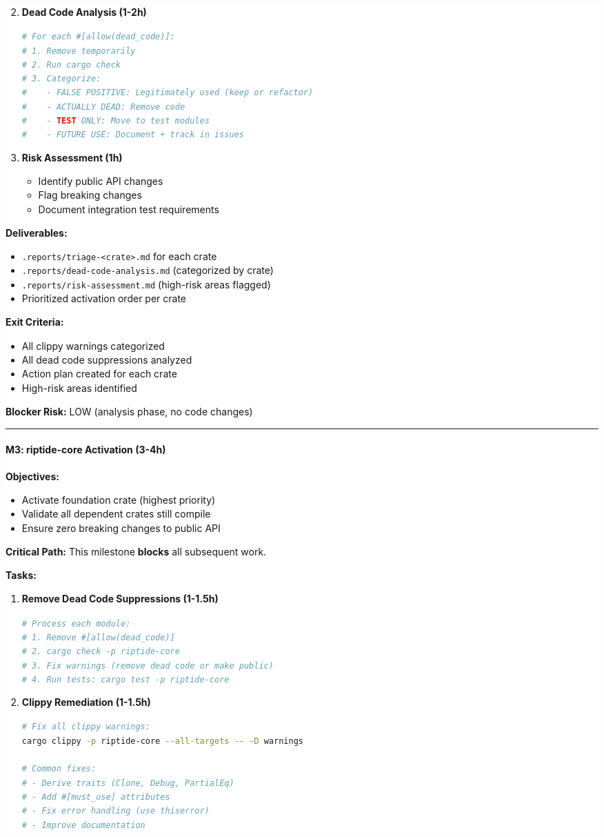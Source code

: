 2. **Dead Code Analysis (1-2h)**
   ```bash
   # For each #[allow(dead_code)]:
   # 1. Remove temporarily
   # 2. Run cargo check
   # 3. Categorize:
   #    - FALSE POSITIVE: Legitimately used (keep or refactor)
   #    - ACTUALLY DEAD: Remove code
   #    - TEST ONLY: Move to test modules
   #    - FUTURE USE: Document + track in issues
   ```

3. **Risk Assessment (1h)**
   - Identify public API changes
   - Flag breaking changes
   - Document integration test requirements

**Deliverables:**
- `.reports/triage-<crate>.md` for each crate
- `.reports/dead-code-analysis.md` (categorized by crate)
- `.reports/risk-assessment.md` (high-risk areas flagged)
- Prioritized activation order per crate

**Exit Criteria:**
- All clippy warnings categorized
- All dead code suppressions analyzed
- Action plan created for each crate
- High-risk areas identified

**Blocker Risk:** LOW (analysis phase, no code changes)

---

#### M3: riptide-core Activation (3-4h)

**Objectives:**
- Activate foundation crate (highest priority)
- Validate all dependent crates still compile
- Ensure zero breaking changes to public API

**Critical Path:** This milestone **blocks** all subsequent work.

**Tasks:**

1. **Remove Dead Code Suppressions (1-1.5h)**
   ```bash
   # Process each module:
   # 1. Remove #[allow(dead_code)]
   # 2. cargo check -p riptide-core
   # 3. Fix warnings (remove dead code or make public)
   # 4. Run tests: cargo test -p riptide-core
   ```

2. **Clippy Remediation (1-1.5h)**
   ```bash
   # Fix all clippy warnings:
   cargo clippy -p riptide-core --all-targets -- -D warnings

   # Common fixes:
   # - Derive traits (Clone, Debug, PartialEq)
   # - Add #[must_use] attributes
   # - Fix error handling (use thiserror)
   # - Improve documentation
   ```
